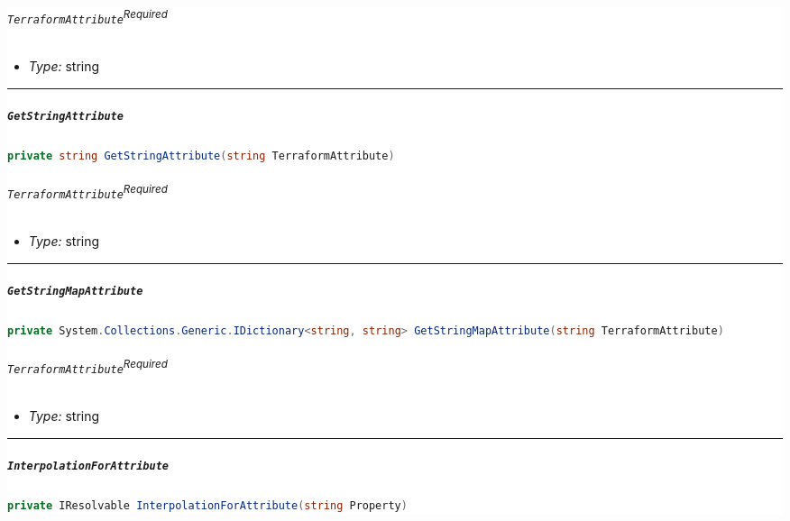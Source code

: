 ###### `TerraformAttribute`<sup>Required</sup> <a name="TerraformAttribute" id="@cdktf/provider-databricks.servicePrincipalFederationPolicy.ServicePrincipalFederationPolicyOidcPolicyOutputReference.getNumberMapAttribute.parameter.terraformAttribute"></a>

- *Type:* string

---

##### `GetStringAttribute` <a name="GetStringAttribute" id="@cdktf/provider-databricks.servicePrincipalFederationPolicy.ServicePrincipalFederationPolicyOidcPolicyOutputReference.getStringAttribute"></a>

```csharp
private string GetStringAttribute(string TerraformAttribute)
```

###### `TerraformAttribute`<sup>Required</sup> <a name="TerraformAttribute" id="@cdktf/provider-databricks.servicePrincipalFederationPolicy.ServicePrincipalFederationPolicyOidcPolicyOutputReference.getStringAttribute.parameter.terraformAttribute"></a>

- *Type:* string

---

##### `GetStringMapAttribute` <a name="GetStringMapAttribute" id="@cdktf/provider-databricks.servicePrincipalFederationPolicy.ServicePrincipalFederationPolicyOidcPolicyOutputReference.getStringMapAttribute"></a>

```csharp
private System.Collections.Generic.IDictionary<string, string> GetStringMapAttribute(string TerraformAttribute)
```

###### `TerraformAttribute`<sup>Required</sup> <a name="TerraformAttribute" id="@cdktf/provider-databricks.servicePrincipalFederationPolicy.ServicePrincipalFederationPolicyOidcPolicyOutputReference.getStringMapAttribute.parameter.terraformAttribute"></a>

- *Type:* string

---

##### `InterpolationForAttribute` <a name="InterpolationForAttribute" id="@cdktf/provider-databricks.servicePrincipalFederationPolicy.ServicePrincipalFederationPolicyOidcPolicyOutputReference.interpolationForAttribute"></a>

```csharp
private IResolvable InterpolationForAttribute(string Property)
```
